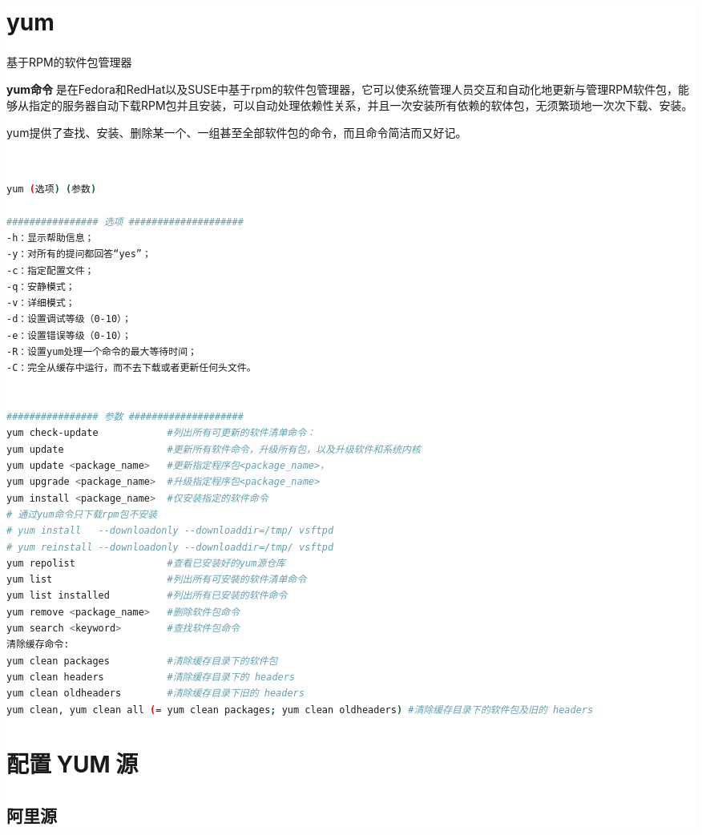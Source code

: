 # yum

基于RPM的软件包管理器

**yum命令** 是在Fedora和RedHat以及SUSE中基于rpm的软件包管理器，它可以使系统管理人员交互和自动化地更新与管理RPM软件包，能够从指定的服务器自动下载RPM包并且安装，可以自动处理依赖性关系，并且一次安装所有依赖的软体包，无须繁琐地一次次下载、安装。

yum提供了查找、安装、删除某一个、一组甚至全部软件包的命令，而且命令简洁而又好记。

‍

```bash
yum (选项) (参数)

################ 选项 ####################
-h：显示帮助信息；
-y：对所有的提问都回答“yes”；
-c：指定配置文件；
-q：安静模式；
-v：详细模式；
-d：设置调试等级（0-10）；
-e：设置错误等级（0-10）；
-R：设置yum处理一个命令的最大等待时间；
-C：完全从缓存中运行，而不去下载或者更新任何头文件。


################ 参数 ####################
yum check-update			#列出所有可更新的软件清单命令：
yum update					#更新所有软件命令，升级所有包，以及升级软件和系统内核
yum update <package_name> 	#更新指定程序包<package_name>，   
yum upgrade <package_name> 	#升级指定程序包<package_name>
yum install <package_name>	#仅安装指定的软件命令
# 通过yum命令只下载rpm包不安装
# yum install   --downloadonly --downloaddir=/tmp/ vsftpd
# yum reinstall --downloadonly --downloaddir=/tmp/ vsftpd
yum repolist				#查看已安装好的yum源仓库
yum list					#列出所有可安裝的软件清单命令
yum list installed			#列出所有已安装的软件命令
yum remove <package_name>	#删除软件包命令
yum search <keyword>		#查找软件包命令
清除缓存命令:
yum clean packages			#清除缓存目录下的软件包
yum clean headers			#清除缓存目录下的 headers
yum clean oldheaders		#清除缓存目录下旧的 headers
yum clean, yum clean all (= yum clean packages; yum clean oldheaders) #清除缓存目录下的软件包及旧的 headers
```

# 配置 YUM 源

## <span id="20231110105237-mtqvqbk" style="display: none;"></span>**阿里源**
